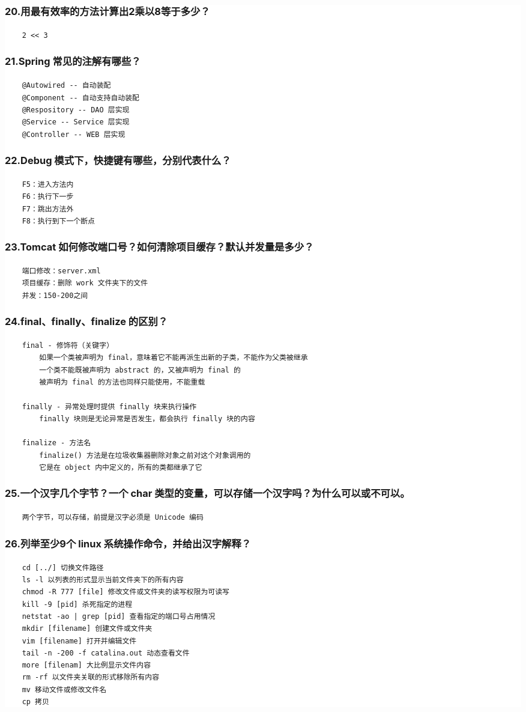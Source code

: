 ### 20.用最有效率的方法计算出2乘以8等于多少？

        2 << 3

### 21.Spring 常见的注解有哪些？

        @Autowired -- 自动装配
        @Component -- 自动支持自动装配
        @Respository -- DAO 层实现
        @Service -- Service 层实现
        @Controller -- WEB 层实现

### 22.Debug 模式下，快捷键有哪些，分别代表什么？

        F5：进入方法内
        F6：执行下一步
        F7：跳出方法外
        F8：执行到下一个断点

### 23.Tomcat 如何修改端口号？如何清除项目缓存？默认并发量是多少？

        端口修改：server.xml
        项目缓存：删除 work 文件夹下的文件
        并发：150-200之间

### 24.final、finally、finalize 的区别？

        final - 修饰符（关键字）
            如果一个类被声明为 final，意味着它不能再派生出新的子类，不能作为父类被继承
            一个类不能既被声明为 abstract 的，又被声明为 final 的
            被声明为 final 的方法也同样只能使用，不能重载
            
        finally - 异常处理时提供 finally 块来执行操作
            finally 块则是无论异常是否发生，都会执行 finally 块的内容
        
        finalize - 方法名
            finalize() 方法是在垃圾收集器删除对象之前对这个对象调用的
            它是在 object 内中定义的，所有的类都继承了它

### 25.一个汉字几个字节？一个 char 类型的变量，可以存储一个汉字吗？为什么可以或不可以。

        两个字节，可以存储，前提是汉字必须是 Unicode 编码

### 26.列举至少9个 linux 系统操作命令，并给出汉字解释？

        cd [../] 切换文件路径
        ls -l 以列表的形式显示当前文件夹下的所有内容
        chmod -R 777 [file] 修改文件或文件夹的读写权限为可读写
        kill -9 [pid] 杀死指定的进程
        netstat -ao | grep [pid] 查看指定的端口号占用情况
        mkdir [filename] 创建文件或文件夹
        vim [filename] 打开并编辑文件
        tail -n -200 -f catalina.out 动态查看文件
        more [filenam] 大比例显示文件内容
        rm -rf 以文件夹关联的形式移除所有内容
        mv 移动文件或修改文件名
        cp 拷贝
        